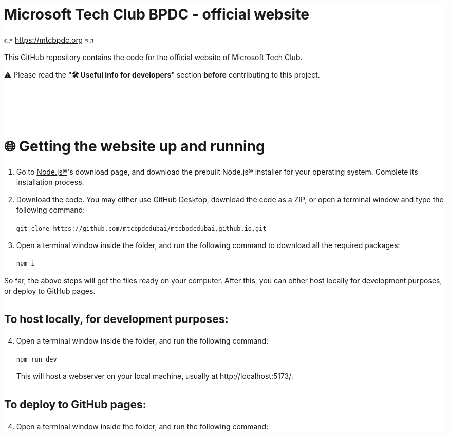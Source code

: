 

# **Microsoft Tech Club BPDC - official website**

👉 <a href="https://mtcbpdc.org" target="_blank">https://mtcbpdc.org</a> 👈

This GitHub repository contains the code for the official website of Microsoft
Tech Club.

⚠️ Please read the "**🛠️ Useful info for developers**" section **before**
contributing to this project.

<br><br>



---
# **🌐 Getting the website up and running**
1.  Go to [Node.js&reg;](https://nodejs.org/en/download)'s download page, and
    download the prebuilt Node.js&reg; installer for your operating system.
    Complete its installation process.

2.  Download the code. You may either use [GitHub Desktop](https://github.com/apps/desktop),
    [download the code as a ZIP](https://github.com/mtcbpdcdubai/mtcbpdcdubai.github.io/archive/refs/heads/main.zip),
    or open a terminal window and type the following
    command:

    ```shell
    git clone https://github.com/mtcbpdcdubai/mtcbpdcdubai.github.io.git
    ```

3.  Open a terminal window inside the folder, and run the following command to
    download all the required packages:

    ```shell
    npm i
    ```

So far, the above steps will get the files ready on your computer. After this,
you can either host locally for development purposes, or deploy to GitHub pages.

## To host locally, for development purposes:
4.  Open a terminal window inside the folder, and run the following command:

    ```shell
    npm run dev
    ```

    This will host a webserver on your local machine, usually at
    http://localhost:5173/.

## To deploy to GitHub pages:
4.  Open a terminal window inside the folder, and run the following command:
